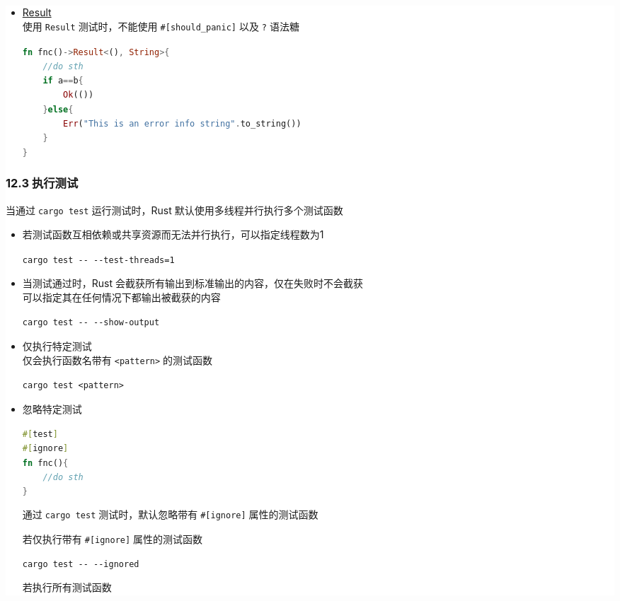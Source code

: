 - [Result](#112-result-处理可恢复的错误)  
    使用 `Result` 测试时，不能使用 `#[should_panic]` 以及 `?` 语法糖  

    ```rust
    fn fnc()->Result<(), String>{
        //do sth
        if a==b{
            Ok(())
        }else{
            Err("This is an error info string".to_string())
        }
    }
    ```

### 12.3 执行测试

当通过 `cargo test` 运行测试时，Rust 默认使用多线程并行执行多个测试函数  

- 若测试函数互相依赖或共享资源而无法并行执行，可以指定线程数为1  

    ```shell
    cargo test -- --test-threads=1
    ```

- 当测试通过时，Rust 会截获所有输出到标准输出的内容，仅在失败时不会截获  
    可以指定其在任何情况下都输出被截获的内容  

    ```shell
    cargo test -- --show-output
    ```

- 仅执行特定测试  
    仅会执行函数名带有 `<pattern>` 的测试函数  

    ```shell
    cargo test <pattern>
    ```

- 忽略特定测试  

    ```rust
    #[test]
    #[ignore]
    fn fnc(){
        //do sth
    }
    ```

    通过 `cargo test` 测试时，默认忽略带有 `#[ignore]` 属性的测试函数  

    若仅执行带有 `#[ignore]` 属性的测试函数  

    ```shell
    cargo test -- --ignored
    ```  

    若执行所有测试函数  
